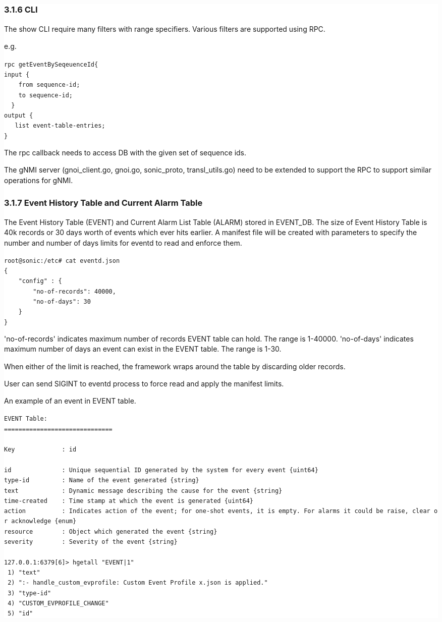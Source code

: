 ### 3.1.6 CLI
The show CLI require many filters with range specifiers.
Various filters are supported using RPC.

e.g.
```
rpc getEventBySeqeuenceId{
input {
    from sequence-id;
    to sequence-id;
  }
output {
   list event-table-entries; 
}
```

The rpc callback needs to access DB with the given set of sequence ids.

The gNMI server (gnoi_client.go, gnoi.go, sonic_proto, transl_utils.go) need to be extended to support the RPC to support similar operations for gNMI.

### 3.1.7 Event History Table and Current Alarm Table
The Event History Table (EVENT) and Current Alarm List Table (ALARM) stored in EVENT_DB. 
The size of Event History Table is 40k records or 30 days worth of events which ever hits earlier.
A manifest file will be created with parameters to specify the number and number of days limits for
eventd to read and enforce them.

```
root@sonic:/etc# cat eventd.json 
{
    "config" : {
        "no-of-records": 40000,
        "no-of-days": 30
    }
}
```
'no-of-records' indicates maximum number of records EVENT table can hold. The range is 1-40000.
'no-of-days' indicates maximum number of days an event can exist in the EVENT table. The range is 1-30.

When either of the limit is reached, the framework wraps around the table by discarding older records.

User can send SIGINT to eventd process to force read and apply the manifest limits.

An example of an event in EVENT table.
```
EVENT Table:
==============================

Key             : id

id              : Unique sequential ID generated by the system for every event {uint64}
type-id         : Name of the event generated {string}
text            : Dynamic message describing the cause for the event {string}
time-created    : Time stamp at which the event is generated {uint64}
action          : Indicates action of the event; for one-shot events, it is empty. For alarms it could be raise, clear or acknowledge {enum}
resource        : Object which generated the event {string}
severity        : Severity of the event {string}

127.0.0.1:6379[6]> hgetall "EVENT|1"
 1) "text"
 2) ":- handle_custom_evprofile: Custom Event Profile x.json is applied."
 3) "type-id"
 4) "CUSTOM_EVPROFILE_CHANGE"
 5) "id"
```